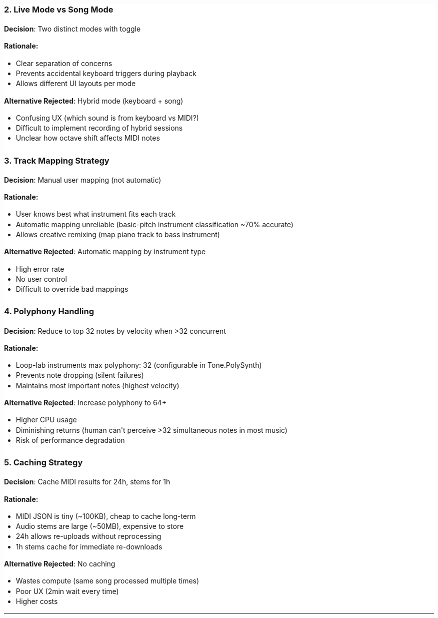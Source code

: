 ### 2. **Live Mode vs Song Mode**

**Decision**: Two distinct modes with toggle

**Rationale:**
- Clear separation of concerns
- Prevents accidental keyboard triggers during playback
- Allows different UI layouts per mode

**Alternative Rejected**: Hybrid mode (keyboard + song)
- Confusing UX (which sound is from keyboard vs MIDI?)
- Difficult to implement recording of hybrid sessions
- Unclear how octave shift affects MIDI notes

### 3. **Track Mapping Strategy**

**Decision**: Manual user mapping (not automatic)

**Rationale:**
- User knows best what instrument fits each track
- Automatic mapping unreliable (basic-pitch instrument classification ~70% accurate)
- Allows creative remixing (map piano track to bass instrument)

**Alternative Rejected**: Automatic mapping by instrument type
- High error rate
- No user control
- Difficult to override bad mappings

### 4. **Polyphony Handling**

**Decision**: Reduce to top 32 notes by velocity when >32 concurrent

**Rationale:**
- Loop-lab instruments max polyphony: 32 (configurable in Tone.PolySynth)
- Prevents note dropping (silent failures)
- Maintains most important notes (highest velocity)

**Alternative Rejected**: Increase polyphony to 64+
- Higher CPU usage
- Diminishing returns (human can't perceive >32 simultaneous notes in most music)
- Risk of performance degradation

### 5. **Caching Strategy**

**Decision**: Cache MIDI results for 24h, stems for 1h

**Rationale:**
- MIDI JSON is tiny (~100KB), cheap to cache long-term
- Audio stems are large (~50MB), expensive to store
- 24h allows re-uploads without reprocessing
- 1h stems cache for immediate re-downloads

**Alternative Rejected**: No caching
- Wastes compute (same song processed multiple times)
- Poor UX (2min wait every time)
- Higher costs

---